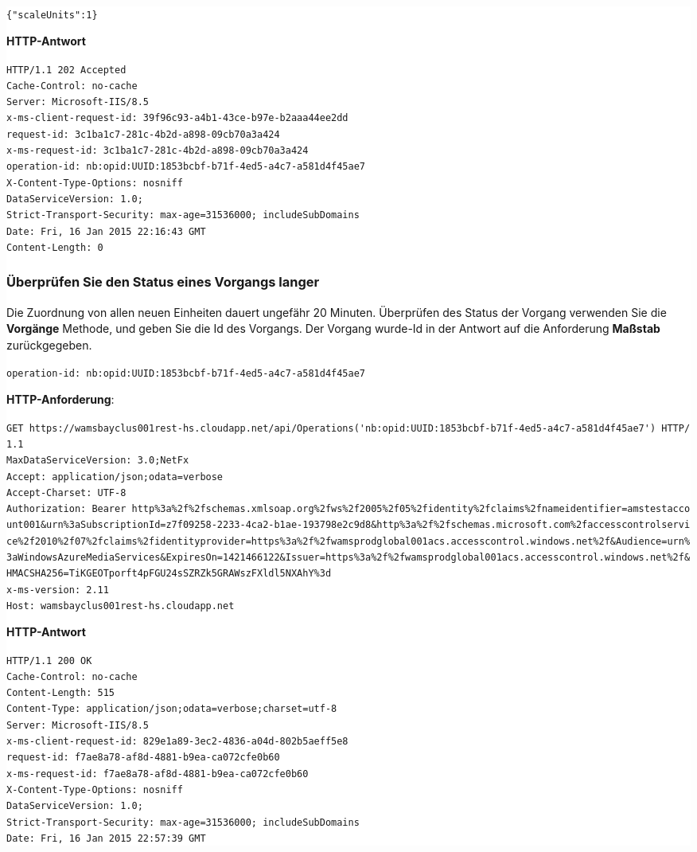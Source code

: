     {"scaleUnits":1}

**HTTP-Antwort**

    HTTP/1.1 202 Accepted
    Cache-Control: no-cache
    Server: Microsoft-IIS/8.5
    x-ms-client-request-id: 39f96c93-a4b1-43ce-b97e-b2aaa44ee2dd
    request-id: 3c1ba1c7-281c-4b2d-a898-09cb70a3a424
    x-ms-request-id: 3c1ba1c7-281c-4b2d-a898-09cb70a3a424
    operation-id: nb:opid:UUID:1853bcbf-b71f-4ed5-a4c7-a581d4f45ae7
    X-Content-Type-Options: nosniff
    DataServiceVersion: 1.0;
    Strict-Transport-Security: max-age=31536000; includeSubDomains
    Date: Fri, 16 Jan 2015 22:16:43 GMT
    Content-Length: 0

    
### <a id="long_running_op_status"></a>Überprüfen Sie den Status eines Vorgangs langer

Die Zuordnung von allen neuen Einheiten dauert ungefähr 20 Minuten. Überprüfen des Status der Vorgang verwenden Sie die **Vorgänge** Methode, und geben Sie die Id des Vorgangs. Der Vorgang wurde-Id in der Antwort auf die Anforderung **Maßstab** zurückgegeben.

    operation-id: nb:opid:UUID:1853bcbf-b71f-4ed5-a4c7-a581d4f45ae7
 
**HTTP-Anforderung**:
    
    GET https://wamsbayclus001rest-hs.cloudapp.net/api/Operations('nb:opid:UUID:1853bcbf-b71f-4ed5-a4c7-a581d4f45ae7') HTTP/1.1
    MaxDataServiceVersion: 3.0;NetFx
    Accept: application/json;odata=verbose
    Accept-Charset: UTF-8
    Authorization: Bearer http%3a%2f%2fschemas.xmlsoap.org%2fws%2f2005%2f05%2fidentity%2fclaims%2fnameidentifier=amstestaccount001&urn%3aSubscriptionId=z7f09258-2233-4ca2-b1ae-193798e2c9d8&http%3a%2f%2fschemas.microsoft.com%2faccesscontrolservice%2f2010%2f07%2fclaims%2fidentityprovider=https%3a%2f%2fwamsprodglobal001acs.accesscontrol.windows.net%2f&Audience=urn%3aWindowsAzureMediaServices&ExpiresOn=1421466122&Issuer=https%3a%2f%2fwamsprodglobal001acs.accesscontrol.windows.net%2f&HMACSHA256=TiKGEOTporft4pFGU24sSZRZk5GRAWszFXldl5NXAhY%3d
    x-ms-version: 2.11
    Host: wamsbayclus001rest-hs.cloudapp.net
    
**HTTP-Antwort**
    
    HTTP/1.1 200 OK
    Cache-Control: no-cache
    Content-Length: 515
    Content-Type: application/json;odata=verbose;charset=utf-8
    Server: Microsoft-IIS/8.5
    x-ms-client-request-id: 829e1a89-3ec2-4836-a04d-802b5aeff5e8
    request-id: f7ae8a78-af8d-4881-b9ea-ca072cfe0b60
    x-ms-request-id: f7ae8a78-af8d-4881-b9ea-ca072cfe0b60
    X-Content-Type-Options: nosniff
    DataServiceVersion: 1.0;
    Strict-Transport-Security: max-age=31536000; includeSubDomains
    Date: Fri, 16 Jan 2015 22:57:39 GMT
    